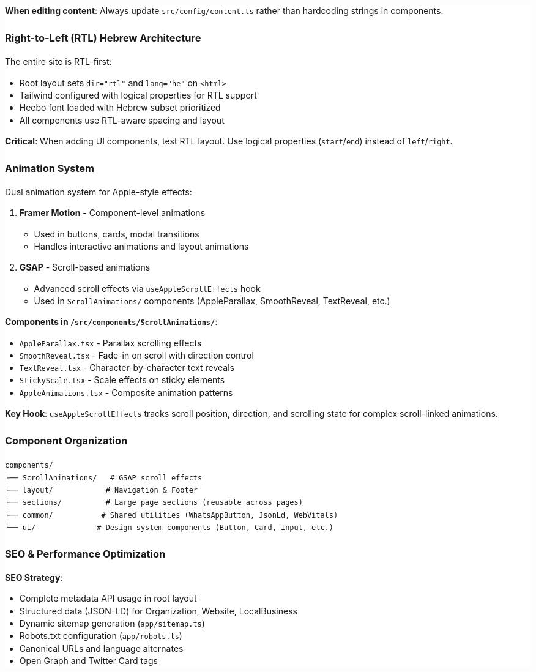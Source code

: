 **When editing content**: Always update `src/config/content.ts` rather than hardcoding strings in components.

### Right-to-Left (RTL) Hebrew Architecture

The entire site is RTL-first:
- Root layout sets `dir="rtl"` and `lang="he"` on `<html>`
- Tailwind configured with logical properties for RTL support
- Heebo font loaded with Hebrew subset prioritized
- All components use RTL-aware spacing and layout

**Critical**: When adding UI components, test RTL layout. Use logical properties (`start`/`end`) instead of `left`/`right`.

### Animation System

Dual animation system for Apple-style effects:

1. **Framer Motion** - Component-level animations
   - Used in buttons, cards, modal transitions
   - Handles interactive animations and layout animations

2. **GSAP** - Scroll-based animations
   - Advanced scroll effects via `useAppleScrollEffects` hook
   - Used in `ScrollAnimations/` components (AppleParallax, SmoothReveal, TextReveal, etc.)

**Components in `/src/components/ScrollAnimations/`**:
- `AppleParallax.tsx` - Parallax scrolling effects
- `SmoothReveal.tsx` - Fade-in on scroll with direction control
- `TextReveal.tsx` - Character-by-character text reveals
- `StickyScale.tsx` - Scale effects on sticky elements
- `AppleAnimations.tsx` - Composite animation patterns

**Key Hook**: `useAppleScrollEffects` tracks scroll position, direction, and scrolling state for complex scroll-linked animations.

### Component Organization

```
components/
├── ScrollAnimations/   # GSAP scroll effects
├── layout/            # Navigation & Footer
├── sections/          # Large page sections (reusable across pages)
├── common/           # Shared utilities (WhatsAppButton, JsonLd, WebVitals)
└── ui/              # Design system components (Button, Card, Input, etc.)
```

### SEO & Performance Optimization

**SEO Strategy**:
- Complete metadata API usage in root layout
- Structured data (JSON-LD) for Organization, Website, LocalBusiness
- Dynamic sitemap generation (`app/sitemap.ts`)
- Robots.txt configuration (`app/robots.ts`)
- Canonical URLs and language alternates
- Open Graph and Twitter Card tags
